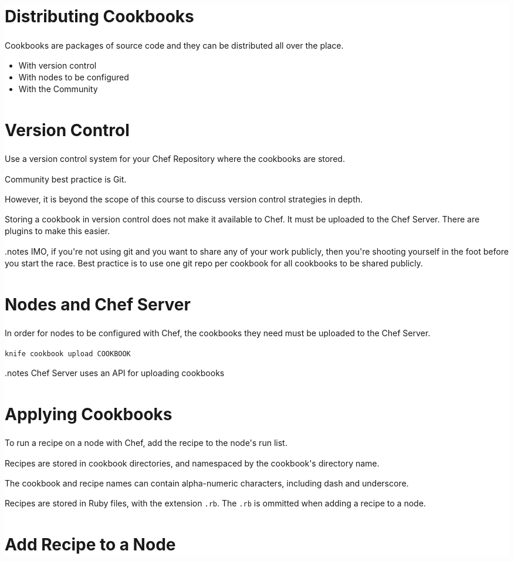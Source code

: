 # Distributing Cookbooks

Cookbooks are packages of source code and they can be distributed all
over the place.

* With version control
* With nodes to be configured
* With the Community

# Version Control

Use a version control system for your Chef Repository where the
cookbooks are stored.

Community best practice is Git.

However, it is beyond the scope of this course to discuss version
control strategies in depth.

Storing a cookbook in version control does not make it available
to Chef.  It must be uploaded to the Chef Server.  There are plugins
to make this easier.

.notes IMO, if you're not using git and you want to share any of your work
publicly, then you're shooting yourself in the foot before you start
the race.  Best practice is to use one git repo per cookbook for
all cookbooks to be shared publicly.

# Nodes and Chef Server

In order for nodes to be configured with Chef, the cookbooks they need
must be uploaded to the Chef Server.

    knife cookbook upload COOKBOOK

.notes Chef Server uses an API for uploading cookbooks

# Applying Cookbooks

To run a recipe on a node with Chef, add the recipe to the node's run
list.

Recipes are stored in cookbook directories, and namespaced by the
cookbook's directory name.

The cookbook and recipe names can contain alpha-numeric characters,
including dash and underscore.

Recipes are stored in Ruby files, with the extension `.rb`. The `.rb`
is ommitted when adding a recipe to a node.

# Add Recipe to a Node
